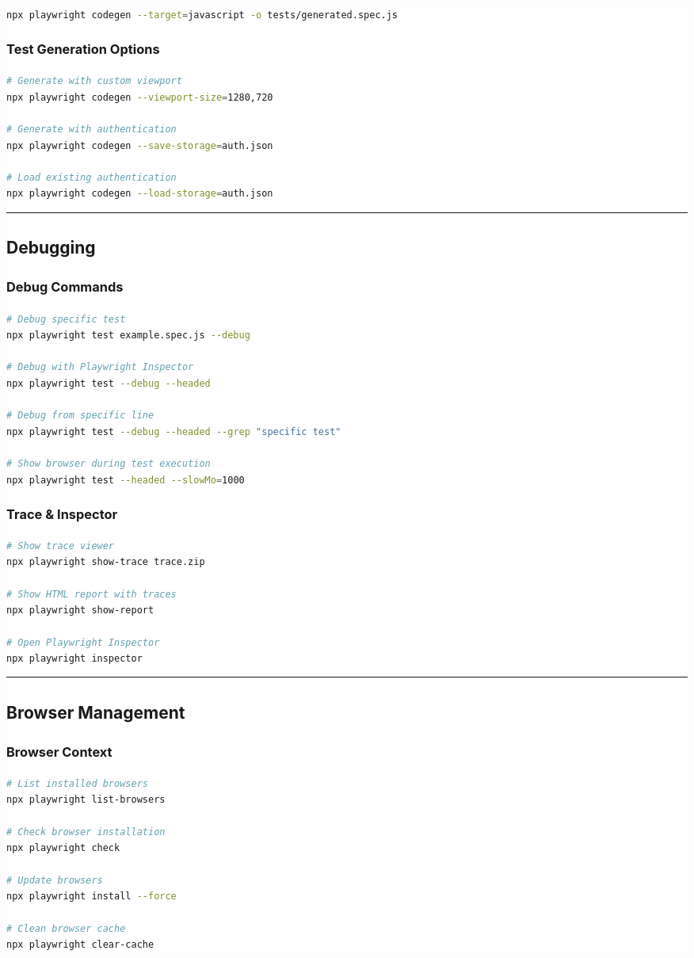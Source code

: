 ```bash
npx playwright codegen --target=javascript -o tests/generated.spec.js
```

### Test Generation Options
```bash
# Generate with custom viewport
npx playwright codegen --viewport-size=1280,720

# Generate with authentication
npx playwright codegen --save-storage=auth.json

# Load existing authentication
npx playwright codegen --load-storage=auth.json
```

---

## Debugging

### Debug Commands
```bash
# Debug specific test
npx playwright test example.spec.js --debug

# Debug with Playwright Inspector
npx playwright test --debug --headed

# Debug from specific line
npx playwright test --debug --headed --grep "specific test"

# Show browser during test execution
npx playwright test --headed --slowMo=1000
```

### Trace & Inspector
```bash
# Show trace viewer
npx playwright show-trace trace.zip

# Show HTML report with traces
npx playwright show-report

# Open Playwright Inspector
npx playwright inspector
```

---

## Browser Management

### Browser Context
```bash
# List installed browsers
npx playwright list-browsers

# Check browser installation
npx playwright check

# Update browsers
npx playwright install --force

# Clean browser cache
npx playwright clear-cache
```